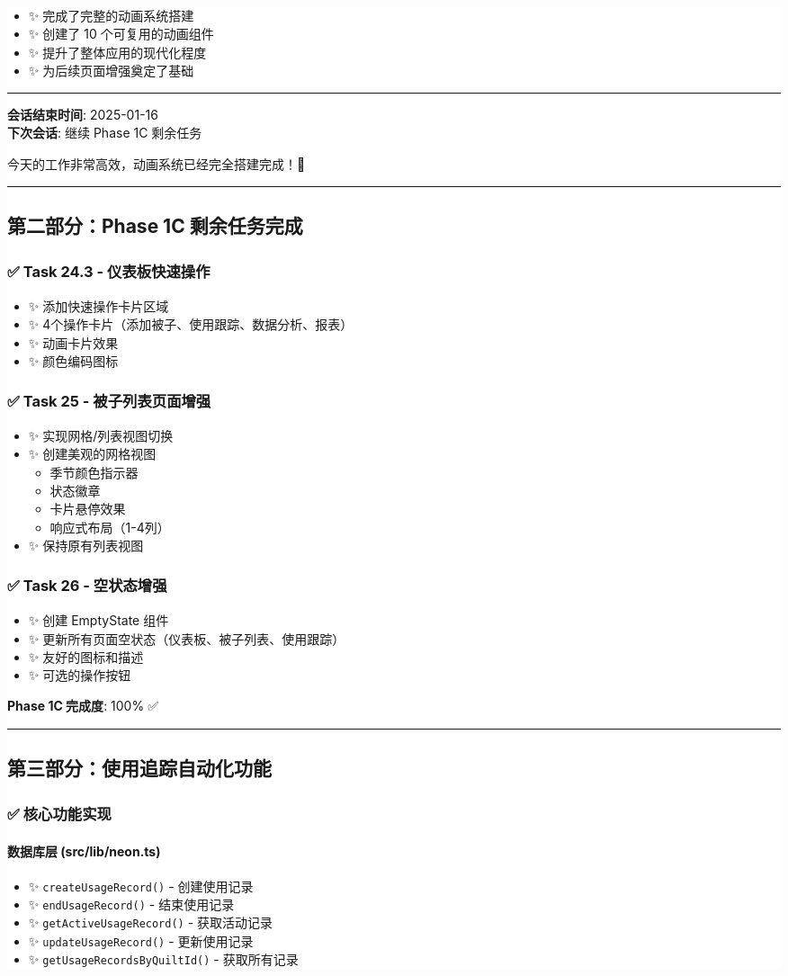 - ✨ 完成了完整的动画系统搭建
- ✨ 创建了 10 个可复用的动画组件
- ✨ 提升了整体应用的现代化程度
- ✨ 为后续页面增强奠定了基础

---

**会话结束时间**: 2025-01-16  
**下次会话**: 继续 Phase 1C 剩余任务

今天的工作非常高效，动画系统已经完全搭建完成！🚀


---

## 第二部分：Phase 1C 剩余任务完成

### ✅ Task 24.3 - 仪表板快速操作
- ✨ 添加快速操作卡片区域
- ✨ 4个操作卡片（添加被子、使用跟踪、数据分析、报表）
- ✨ 动画卡片效果
- ✨ 颜色编码图标

### ✅ Task 25 - 被子列表页面增强
- ✨ 实现网格/列表视图切换
- ✨ 创建美观的网格视图
  - 季节颜色指示器
  - 状态徽章
  - 卡片悬停效果
  - 响应式布局（1-4列）
- ✨ 保持原有列表视图

### ✅ Task 26 - 空状态增强
- ✨ 创建 EmptyState 组件
- ✨ 更新所有页面空状态（仪表板、被子列表、使用跟踪）
- ✨ 友好的图标和描述
- ✨ 可选的操作按钮

**Phase 1C 完成度**: 100% ✅

---

## 第三部分：使用追踪自动化功能

### ✅ 核心功能实现

#### 数据库层 (src/lib/neon.ts)
- ✨ `createUsageRecord()` - 创建使用记录
- ✨ `endUsageRecord()` - 结束使用记录
- ✨ `getActiveUsageRecord()` - 获取活动记录
- ✨ `updateUsageRecord()` - 更新使用记录
- ✨ `getUsageRecordsByQuiltId()` - 获取所有记录
